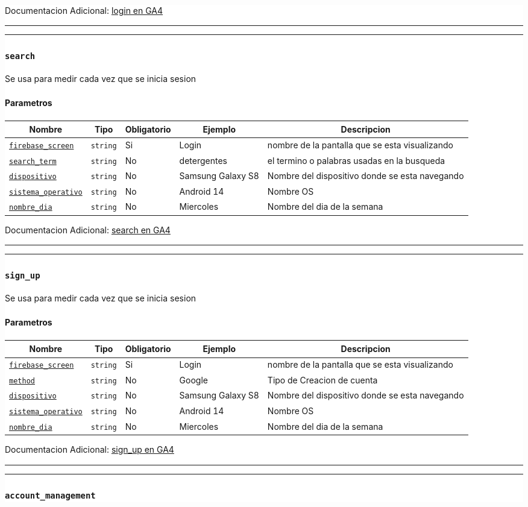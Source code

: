 Documentacion Adicional: [login en GA4](https://developers.google.com/analytics/devguides/collection/ga4/reference/events?client_type=gtag#login)

---
---

### `search`

Se usa para medir cada vez que se inicia sesion

#### Parametros

| Nombre | Tipo | Obligatorio | Ejemplo | Descripcion |
| --- | --- | --- | --- | --- |
|[`firebase_screen`](../tutorial-extras/parametros-basicos.md#firebase_screen)| `string` | Si | Login | nombre de la pantalla que se esta visualizando |
|[`search_term`](../tutorial-extras/parametros-basicos.md#search_term)| `string` | No | detergentes | el termino o palabras usadas en la busqueda |
|[`dispositivo`](../tutorial-extras/parametros-basicos.md#dispositivo)| `string` | No | Samsung Galaxy S8| Nombre del dispositivo donde se esta navegando |
|[`sistema_operativo`](../tutorial-extras/parametros-basicos.md#sistema_operativo)| `string` | No | Android 14| Nombre OS |
|[`nombre_dia`](../tutorial-extras/parametros-basicos.md#nombre_dia)| `string` | No | Miercoles | Nombre del dia de la semana |

Documentacion Adicional: [search en GA4](https://developers.google.com/analytics/devguides/collection/ga4/reference/events?client_type=gtag#search)

---
---

### `sign_up`

Se usa para medir cada vez que se inicia sesion

#### Parametros

| Nombre | Tipo | Obligatorio | Ejemplo | Descripcion |
| --- | --- | --- | --- | --- |
|[`firebase_screen`](../tutorial-extras/parametros-basicos.md#firebase_screen)| `string` | Si | Login | nombre de la pantalla que se esta visualizando |
|[`method`](../tutorial-extras/parametros-basicos.md#method)| `string` | No | Google | Tipo de Creacion de cuenta |
|[`dispositivo`](../tutorial-extras/parametros-basicos.md#dispositivo)| `string` | No | Samsung Galaxy S8| Nombre del dispositivo donde se esta navegando |
|[`sistema_operativo`](../tutorial-extras/parametros-basicos.md#sistema_operativo)| `string` | No | Android 14| Nombre OS |
|[`nombre_dia`](../tutorial-extras/parametros-basicos.md#nombre_dia)| `string` | No | Miercoles | Nombre del dia de la semana |

Documentacion Adicional: [sign_up en GA4](https://developers.google.com/analytics/devguides/collection/ga4/reference/events?client_type=gtag#sign_up)

---
---

### `account_management`
